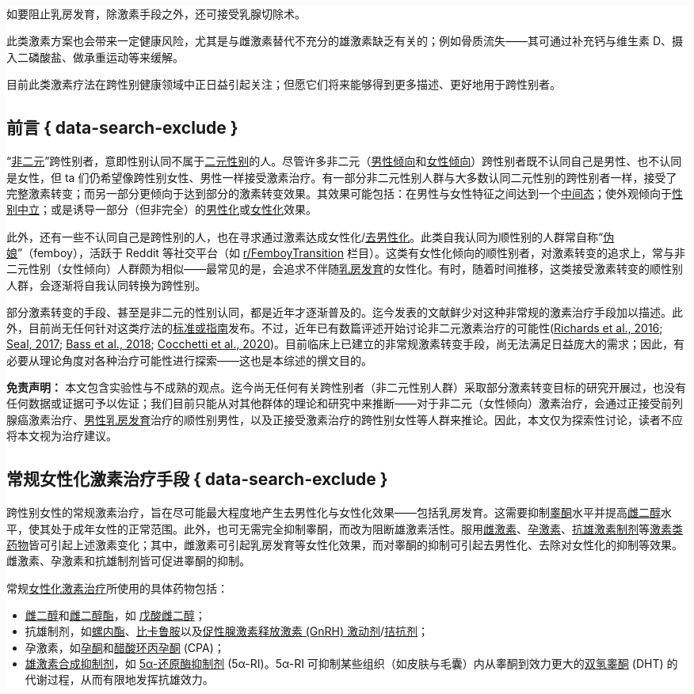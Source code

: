如要阻止乳房发育，除激素手段之外，还可接受乳腺切除术。

此类激素方案也会带来一定健康风险，尤其是与雌激素替代不充分的雄激素缺乏有关的；例如骨质流失——其可通过补充钙与维生素 D、摄入二磷酸盐、做承重运动等来缓解。

目前此类激素疗法在跨性别健康领域中正日益引起关注；但愿它们将来能够得到更多描述、更好地用于跨性别者。

## 前言 { data-search-exclude }

“[非二元](https://en.wikipedia.org/wiki/Non-binary_gender "Non-binary gender")”跨性别者，意即性别认同不属于[二元性别](https://en.wikipedia.org/wiki/Gender_binary "Gender binary")的人。尽管许多非二元（[男性倾向](https://en.wikipedia.org/wiki/Transmasculine "Transmasculine")和[女性倾向](https://en.wikipedia.org/wiki/Transfeminine "Transfeminine")）跨性别者既不认同自己是男性、也不认同是女性，但 ta 们仍希望像跨性别女性、男性一样接受激素治疗。有一部分非二元性别人群与大多数认同二元性别的跨性别者一样，接受了完整激素转变；而另一部分更倾向于达到部分的激素转变效果。其效果可能包括：在男性与女性特征之间达到一个[中间态](https://en.wikipedia.org/wiki/Androgyny "Androgyny")；使外观倾向于[性别中立](https://www.ncbi.nlm.nih.gov/mesh?Term=%22Sexual+Infantilism%22%5BMeSH)；或是诱导一部分（但非完全）的[男性化](https://en.wikipedia.org/wiki/Masculinization "Masculinization")或[女性化](https://en.wikipedia.org/wiki/Feminization_%28biology%29 "Feminization (biology)")效果。

此外，还有一些不认同自己是跨性别的人，也在寻求通过激素达成女性化/[去男性化](https://en.wikipedia.org/wiki/Demasculinization "Demasculinization")。此类自我认同为顺性别的人群常自称“[伪娘](https://www.urbandictionary.com/define.php?term=femboy)”（femboy），活跃于 Reddit 等社交平台（如 [r/FemboyTransition](https://reddit.com/r/FemboyTransition) 栏目）。这类有女性化倾向的顺性别者，对激素转变的追求上，常与非二元性别（女性倾向）人群颇为相似——最常见的是，会追求不伴随[乳房发育](https://en.wikipedia.org/wiki/Breast_development "Breast development")的女性化。有时，随着时间推移，这类接受激素转变的顺性别人群，会逐渐将自我认同转换为跨性别。

部分激素转变的手段、甚至是非二元的性别认同，都是近年才逐渐普及的。迄今发表的文献鲜少对这种非常规的激素治疗手段加以描述。此外，目前尚无任何针对这类疗法的[标准或指南](https://en.wikipedia.org/wiki/Medical_guideline "Medical guideline")发布。不过，近年已有数篇评述开始讨论非二元激素治疗的可能性([Richards et al., 2016](https://doi.org/10.3109/09540261.2015.1106446 "10.3109/09540261.2015.1106446"); [Seal, 2017](https://doi.org/10.1057/978-1-137-51053-2_10 "10.1057/978-1-137-51053-2_10"); [Bass et al., 2018](https://doi.org/10.2146/ajhp180236 "10.2146/ajhp180236"); [Cocchetti et al., 2020](https://doi.org/10.3390/jcm9061609 "10.3390/jcm9061609"))。目前临床上已建立的非常规激素转变手段，尚无法满足日益庞大的需求；因此，有必要从理论角度对各种治疗可能性进行探索——这也是本综述的撰文目的。

**免责声明：** 本文包含实验性与不成熟的观点。迄今尚无任何有关跨性别者（非二元性别人群）采取部分激素转变目标的研究开展过，也没有任何数据或证据可予以佐证；我们目前只能从对其他群体的理论和研究中来推断——对于非二元（女性倾向）激素治疗，会通过正接受前列腺癌激素治疗、[男性乳房发育](https://en.wikipedia.org/wiki/Gynecomastia "Gynecomastia")治疗的顺性别男性，以及正接受激素治疗的跨性别女性等人群来推论。因此，本文仅为探索性讨论，读者不应将本文视为治疗建议。

## 常规女性化激素治疗手段 { data-search-exclude }

跨性别女性的常规激素治疗，旨在尽可能最大程度地产生去男性化与女性化效果——包括乳房发育。这需要抑制[睾酮](https://en.wikipedia.org/wiki/Testosterone "Testosterone")水平并提高[雌二醇](https://en.wikipedia.org/wiki/Estradiol "Estradiol")水平，使其处于成年女性的正常范围。此外，也可无需完全抑制睾酮，而改为阻断雄激素活性。服用[雌激素](https://en.wikipedia.org/wiki/Estrogen_%28medication%29 "Estrogen (medication)")、[孕激素](https://en.wikipedia.org/wiki/Progestogen_%28medication%29 "Progestogen (medication)")、[抗雄激素制剂](https://en.wikipedia.org/wiki/Antiandrogen "Antiandrogen")等[激素类药物](https://en.wikipedia.org/wiki/Sex-hormonal_agent "Sex-hormonal agent")皆可引起上述激素变化；其中，雌激素可引起乳房发育等女性化效果，而对睾酮的抑制可引起去男性化、去除对女性化的抑制等效果。雌激素、孕激素和抗雄制剂皆可促进睾酮的抑制。

常规[女性化激素治疗](https://en.wikipedia.org/wiki/Feminizing_hormone_therapy "Feminizing hormone therapy")所使用的具体药物包括：

-   [雌二醇](https://en.wikipedia.org/wiki/Estradiol_%28medication%29 "Estradiol (medication)")和[雌二醇酯](https://en.wikipedia.org/wiki/Estrogen_ester "Estrogen ester")，如 [戊酸雌二醇](https://en.wikipedia.org/wiki/Estradiol_valerate "Estradiol valerate")；
-   抗雄制剂，如[螺内酯](https://en.wikipedia.org/wiki/Spironolactone "Spironolactone")、[比卡鲁胺](https://en.wikipedia.org/wiki/Bicalutamide "Bicalutamide")以及[促性腺激素释放激素 (GnRH) 激动剂](https://en.wikipedia.org/wiki/Gonadotropin-releasing_hormone_agonist "Gonadotropin-releasing hormone agonist")/[拮抗剂](https://en.wikipedia.org/wiki/Gonadotropin-releasing_hormone_antagonist "Gonadotropin-releasing hormone antagonist")；
-   孕激素，如[孕酮](https://en.wikipedia.org/wiki/Progesterone_%28medication%29 "Progesterone (medication)")和[醋酸环丙孕酮](https://en.wikipedia.org/wiki/Cyproterone_acetate "Cyproterone acetate") (CPA)；
-   [雄激素合成抑制剂](https://en.wikipedia.org/wiki/Androgen_synthesis_inhibitor "Androgen synthesis inhibitor")，如 [5α-还原酶抑制剂](https://en.wikipedia.org/wiki/5%CE%B1-Reductase_inhibitor "5α-Reductase inhibitor") (5α-RI)。5α-RI 可抑制某些组织（如皮肤与毛囊）内从睾酮到效力更大的[双氢睾酮](https://en.wikipedia.org/wiki/Dihydrotestosterone "Dihydrotestosterone") (DHT) 的代谢过程，从而有限地发挥抗雄效力。
